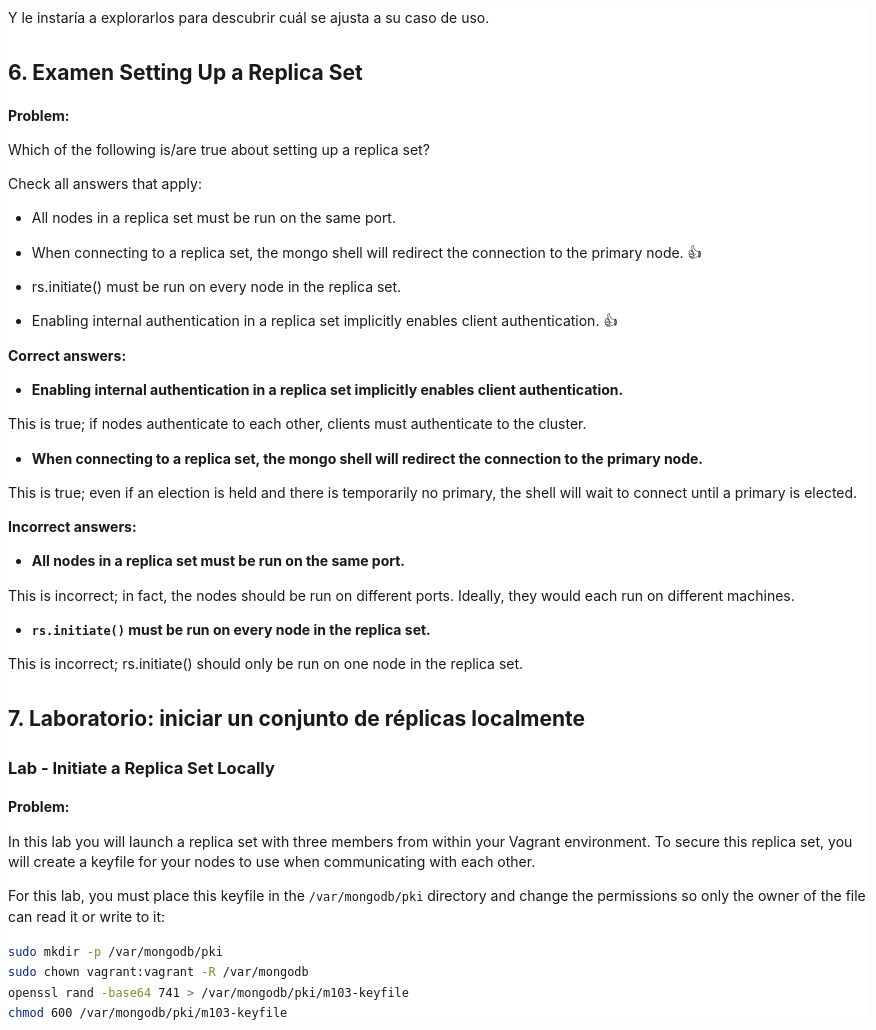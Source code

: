Y le instaría a explorarlos para descubrir cuál se ajusta a su caso de uso.

## 6. Examen Setting Up a Replica Set

**Problem:**

Which of the following is/are true about setting up a replica set?

Check all answers that apply:

* All nodes in a replica set must be run on the same port.

* When connecting to a replica set, the mongo shell will redirect the connection to the primary node. :+1:

* rs.initiate() must be run on every node in the replica set.

* Enabling internal authentication in a replica set implicitly enables client authentication. :+1:

**Correct answers:**

* **Enabling internal authentication in a replica set implicitly enables client authentication.**

This is true; if nodes authenticate to each other, clients must authenticate to the cluster.

* **When connecting to a replica set, the mongo shell will redirect the connection to the primary node.**

This is true; even if an election is held and there is temporarily no primary, the shell will wait to connect until a primary is elected.

**Incorrect answers:**

* **All nodes in a replica set must be run on the same port.**

This is incorrect; in fact, the nodes should be run on different ports. Ideally, they would each run on different machines.

* **`rs.initiate()` must be run on every node in the replica set.**

This is incorrect; rs.initiate() should only be run on one node in the replica set.

## 7. Laboratorio: iniciar un conjunto de réplicas localmente

### Lab - Initiate a Replica Set Locally

**Problem:**

In this lab you will launch a replica set with three members from within your Vagrant environment. To secure this replica set, you will create a keyfile for your nodes to use when communicating with each other.

For this lab, you must place this keyfile in the `/var/mongodb/pki` directory and change the permissions so only the owner of the file can read it or write to it:

```sh
sudo mkdir -p /var/mongodb/pki
sudo chown vagrant:vagrant -R /var/mongodb
openssl rand -base64 741 > /var/mongodb/pki/m103-keyfile
chmod 600 /var/mongodb/pki/m103-keyfile
```
